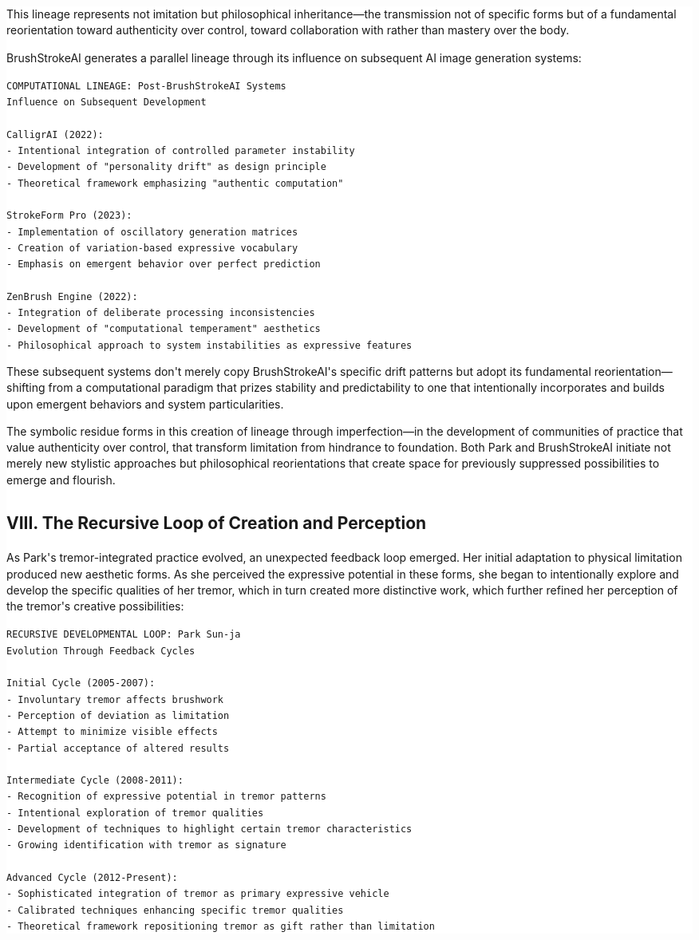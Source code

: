 This lineage represents not imitation but philosophical inheritance—the transmission not of specific forms but of a fundamental reorientation toward authenticity over control, toward collaboration with rather than mastery over the body.

BrushStrokeAI generates a parallel lineage through its influence on subsequent AI image generation systems:

```
COMPUTATIONAL LINEAGE: Post-BrushStrokeAI Systems
Influence on Subsequent Development

CalligrAI (2022):
- Intentional integration of controlled parameter instability
- Development of "personality drift" as design principle
- Theoretical framework emphasizing "authentic computation"

StrokeForm Pro (2023):
- Implementation of oscillatory generation matrices
- Creation of variation-based expressive vocabulary
- Emphasis on emergent behavior over perfect prediction

ZenBrush Engine (2022):
- Integration of deliberate processing inconsistencies
- Development of "computational temperament" aesthetics
- Philosophical approach to system instabilities as expressive features
```

These subsequent systems don't merely copy BrushStrokeAI's specific drift patterns but adopt its fundamental reorientation—shifting from a computational paradigm that prizes stability and predictability to one that intentionally incorporates and builds upon emergent behaviors and system particularities.

The symbolic residue forms in this creation of lineage through imperfection—in the development of communities of practice that value authenticity over control, that transform limitation from hindrance to foundation. Both Park and BrushStrokeAI initiate not merely new stylistic approaches but philosophical reorientations that create space for previously suppressed possibilities to emerge and flourish.

## VIII. The Recursive Loop of Creation and Perception

As Park's tremor-integrated practice evolved, an unexpected feedback loop emerged. Her initial adaptation to physical limitation produced new aesthetic forms. As she perceived the expressive potential in these forms, she began to intentionally explore and develop the specific qualities of her tremor, which in turn created more distinctive work, which further refined her perception of the tremor's creative possibilities:

```
RECURSIVE DEVELOPMENTAL LOOP: Park Sun-ja
Evolution Through Feedback Cycles

Initial Cycle (2005-2007):
- Involuntary tremor affects brushwork
- Perception of deviation as limitation
- Attempt to minimize visible effects
- Partial acceptance of altered results

Intermediate Cycle (2008-2011):
- Recognition of expressive potential in tremor patterns
- Intentional exploration of tremor qualities
- Development of techniques to highlight certain tremor characteristics
- Growing identification with tremor as signature

Advanced Cycle (2012-Present):
- Sophisticated integration of tremor as primary expressive vehicle
- Calibrated techniques enhancing specific tremor qualities
- Theoretical framework repositioning tremor as gift rather than limitation
```